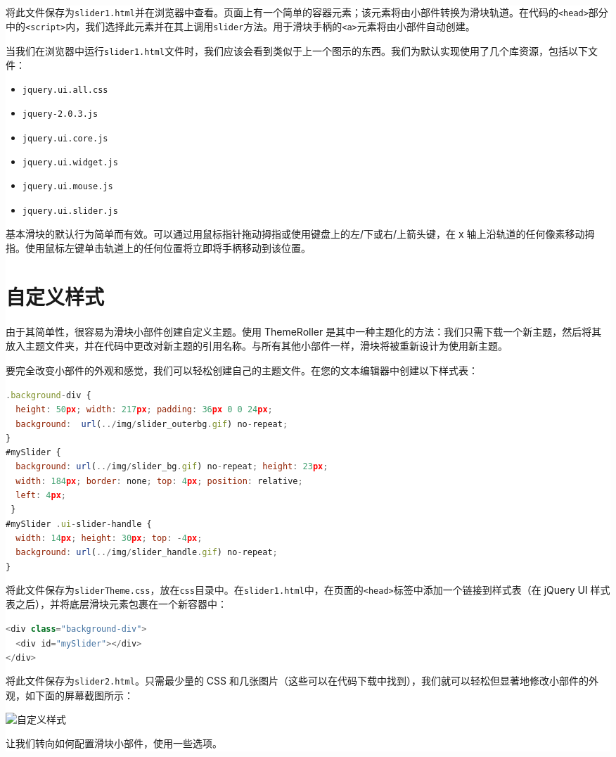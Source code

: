 将此文件保存为`slider1.html`并在浏览器中查看。页面上有一个简单的容器元素；该元素将由小部件转换为滑块轨道。在代码的`<head>`部分中的`<script>`内，我们选择此元素并在其上调用`slider`方法。用于滑块手柄的`<a>`元素将由小部件自动创建。

当我们在浏览器中运行`slider1.html`文件时，我们应该会看到类似于上一个图示的东西。我们为默认实现使用了几个库资源，包括以下文件：

+   `jquery.ui.all.css`

+   `jquery-2.0.3.js`

+   `jquery.ui.core.js`

+   `jquery.ui.widget.js`

+   `jquery.ui.mouse.js`

+   `jquery.ui.slider.js`

基本滑块的默认行为简单而有效。可以通过用鼠标指针拖动拇指或使用键盘上的左/下或右/上箭头键，在 x 轴上沿轨道的任何像素移动拇指。使用鼠标左键单击轨道上的任何位置将立即将手柄移动到该位置。

# 自定义样式

由于其简单性，很容易为滑块小部件创建自定义主题。使用 ThemeRoller 是其中一种主题化的方法：我们只需下载一个新主题，然后将其放入主题文件夹，并在代码中更改对新主题的引用名称。与所有其他小部件一样，滑块将被重新设计为使用新主题。

要完全改变小部件的外观和感觉，我们可以轻松创建自己的主题文件。在您的文本编辑器中创建以下样式表：

```js
.background-div {
  height: 50px; width: 217px; padding: 36px 0 0 24px;
  background:  url(../img/slider_outerbg.gif) no-repeat;
}
#mySlider {
  background: url(../img/slider_bg.gif) no-repeat; height: 23px;
  width: 184px; border: none; top: 4px; position: relative; 
  left: 4px;
 }
#mySlider .ui-slider-handle {
  width: 14px; height: 30px; top: -4px;
  background: url(../img/slider_handle.gif) no-repeat;
}
```

将此文件保存为`sliderTheme.css`，放在`css`目录中。在`slider1.html`中，在页面的`<head>`标签中添加一个链接到样式表（在 jQuery UI 样式表之后），并将底层滑块元素包裹在一个新容器中：

```js
<div class="background-div">
  <div id="mySlider"></div>
</div>

```

将此文件保存为`slider2.html`。只需最少量的 CSS 和几张图片（这些可以在代码下载中找到），我们就可以轻松但显著地修改小部件的外观，如下面的屏幕截图所示：

![自定义样式](https://github.com/OpenDocCN/freelearn-jquery-zh/raw/master/docs/jqui-110/img/2209OS_06_02.jpg)

让我们转向如何配置滑块小部件，使用一些选项。
